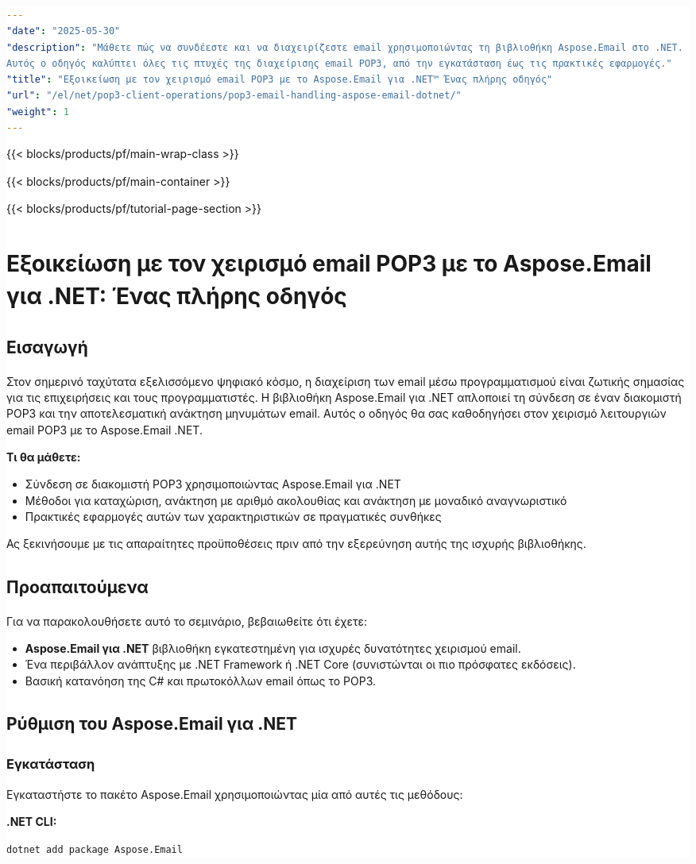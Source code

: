 ```yaml
---
"date": "2025-05-30"
"description": "Μάθετε πώς να συνδέεστε και να διαχειρίζεστε email χρησιμοποιώντας τη βιβλιοθήκη Aspose.Email στο .NET. Αυτός ο οδηγός καλύπτει όλες τις πτυχές της διαχείρισης email POP3, από την εγκατάσταση έως τις πρακτικές εφαρμογές."
"title": "Εξοικείωση με τον χειρισμό email POP3 με το Aspose.Email για .NET™ Ένας πλήρης οδηγός"
"url": "/el/net/pop3-client-operations/pop3-email-handling-aspose-email-dotnet/"
"weight": 1
---
```


{{< blocks/products/pf/main-wrap-class >}}

{{< blocks/products/pf/main-container >}}

{{< blocks/products/pf/tutorial-page-section >}}
# Εξοικείωση με τον χειρισμό email POP3 με το Aspose.Email για .NET: Ένας πλήρης οδηγός

## Εισαγωγή

Στον σημερινό ταχύτατα εξελισσόμενο ψηφιακό κόσμο, η διαχείριση των email μέσω προγραμματισμού είναι ζωτικής σημασίας για τις επιχειρήσεις και τους προγραμματιστές. Η βιβλιοθήκη Aspose.Email για .NET απλοποιεί τη σύνδεση σε έναν διακομιστή POP3 και την αποτελεσματική ανάκτηση μηνυμάτων email. Αυτός ο οδηγός θα σας καθοδηγήσει στον χειρισμό λειτουργιών email POP3 με το Aspose.Email .NET.

**Τι θα μάθετε:**
- Σύνδεση σε διακομιστή POP3 χρησιμοποιώντας Aspose.Email για .NET
- Μέθοδοι για καταχώριση, ανάκτηση με αριθμό ακολουθίας και ανάκτηση με μοναδικό αναγνωριστικό
- Πρακτικές εφαρμογές αυτών των χαρακτηριστικών σε πραγματικές συνθήκες

Ας ξεκινήσουμε με τις απαραίτητες προϋποθέσεις πριν από την εξερεύνηση αυτής της ισχυρής βιβλιοθήκης.

## Προαπαιτούμενα

Για να παρακολουθήσετε αυτό το σεμινάριο, βεβαιωθείτε ότι έχετε:
- **Aspose.Email για .NET** βιβλιοθήκη εγκατεστημένη για ισχυρές δυνατότητες χειρισμού email.
- Ένα περιβάλλον ανάπτυξης με .NET Framework ή .NET Core (συνιστώνται οι πιο πρόσφατες εκδόσεις).
- Βασική κατανόηση της C# και πρωτοκόλλων email όπως το POP3.

## Ρύθμιση του Aspose.Email για .NET

### Εγκατάσταση

Εγκαταστήστε το πακέτο Aspose.Email χρησιμοποιώντας μία από αυτές τις μεθόδους:

**.NET CLI:**
```bash
dotnet add package Aspose.Email
```
